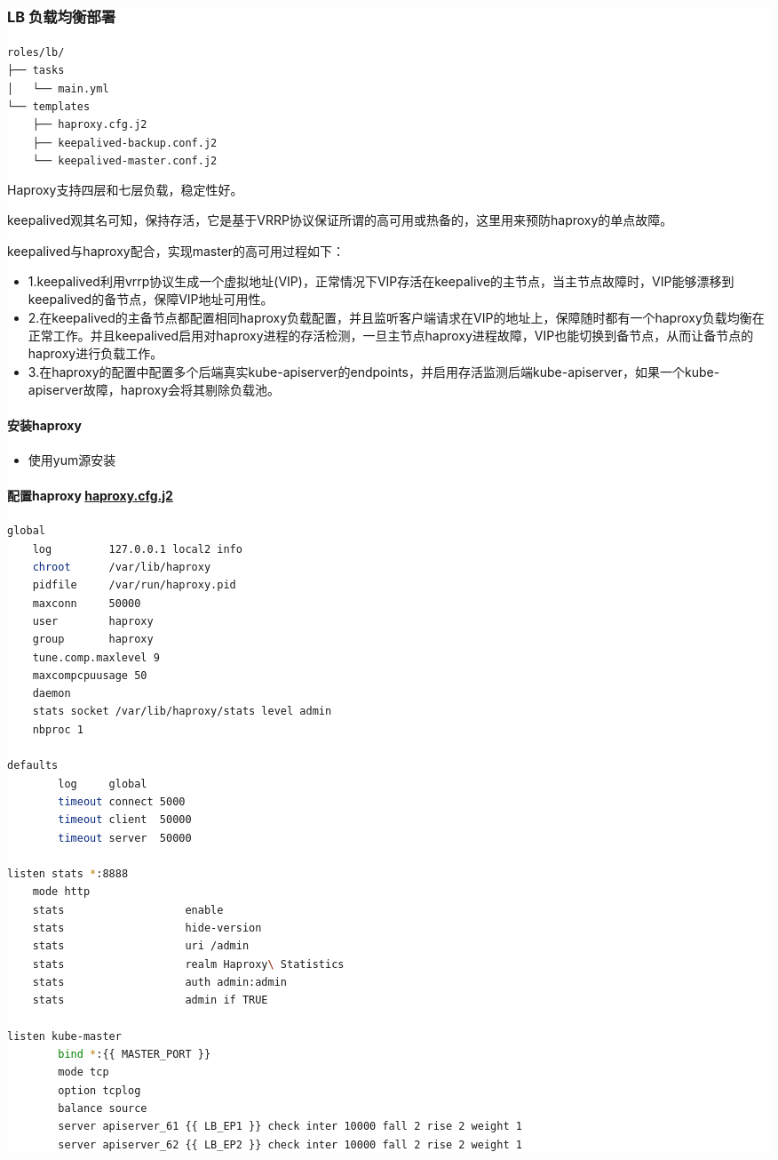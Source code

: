 ### LB 负载均衡部署
``` bash
roles/lb/
├── tasks
│   └── main.yml
└── templates
    ├── haproxy.cfg.j2
    ├── keepalived-backup.conf.j2
    └── keepalived-master.conf.j2
```

Haproxy支持四层和七层负载，稳定性好。

keepalived观其名可知，保持存活，它是基于VRRP协议保证所谓的高可用或热备的，这里用来预防haproxy的单点故障。

keepalived与haproxy配合，实现master的高可用过程如下：

+ 1.keepalived利用vrrp协议生成一个虚拟地址(VIP)，正常情况下VIP存活在keepalive的主节点，当主节点故障时，VIP能够漂移到keepalived的备节点，保障VIP地址可用性。
+ 2.在keepalived的主备节点都配置相同haproxy负载配置，并且监听客户端请求在VIP的地址上，保障随时都有一个haproxy负载均衡在正常工作。并且keepalived启用对haproxy进程的存活检测，一旦主节点haproxy进程故障，VIP也能切换到备节点，从而让备节点的haproxy进行负载工作。
+ 3.在haproxy的配置中配置多个后端真实kube-apiserver的endpoints，并启用存活监测后端kube-apiserver，如果一个kube-apiserver故障，haproxy会将其剔除负载池。

#### 安装haproxy

+ 使用yum源安装

#### 配置haproxy [haproxy.cfg.j2](../roles/lb/templates/haproxy.cfg.j2)
``` bash
global
    log         127.0.0.1 local2 info
    chroot      /var/lib/haproxy
    pidfile     /var/run/haproxy.pid
    maxconn     50000
    user        haproxy
    group       haproxy
    tune.comp.maxlevel 9
    maxcompcpuusage 50
    daemon
    stats socket /var/lib/haproxy/stats level admin
    nbproc 1

defaults
        log     global
        timeout connect 5000
        timeout client  50000
        timeout server  50000

listen stats *:8888
    mode http
    stats                   enable
    stats                   hide-version
    stats                   uri /admin
    stats                   realm Haproxy\ Statistics
    stats                   auth admin:admin
    stats                   admin if TRUE

listen kube-master
        bind *:{{ MASTER_PORT }}
        mode tcp
        option tcplog
        balance source
        server apiserver_61 {{ LB_EP1 }} check inter 10000 fall 2 rise 2 weight 1
        server apiserver_62 {{ LB_EP2 }} check inter 10000 fall 2 rise 2 weight 1
```